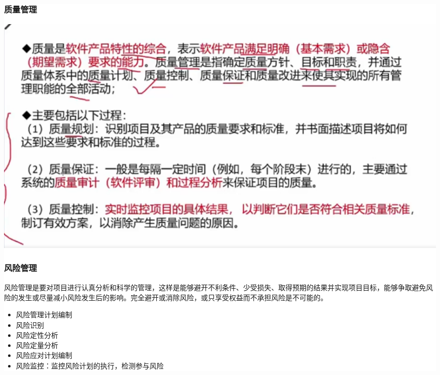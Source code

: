 ### 质量管理



![](images/img_1.png)

### 风险管理

风险管理是要对项目进行认真分析和科学的管理，这样是能够避开不利条件、少受损失、取得预期的结果并实现项目目标，能够争取避免风险的发生或尽量减小风险发生后的影响。完全避开或消除风险，或只享受权益而不承担风险是不可能的。

* 风险管理计划编制
* 风险识别
* 风险定性分析
* 风险定量分析
* 风险应对计划编制
* 风险监控：监控风险计划的执行，检测参与风险
